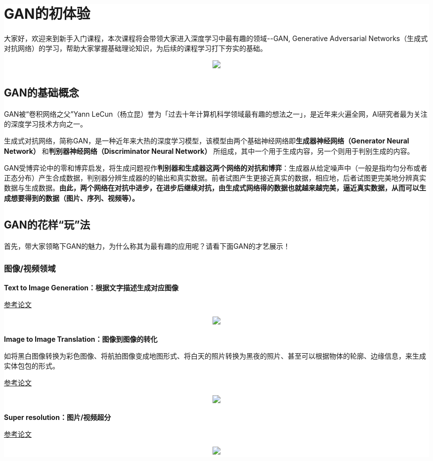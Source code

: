 # GAN的初体验

大家好，欢迎来到新手入门课程，本次课程将会带领大家进入深度学习中最有趣的领域--GAN, Generative Adversarial Networks（生成式对抗网络）的学习，帮助大家掌握基础理论知识，为后续的课程学习打下夯实的基础。

<div align='center'>
  <img src='https://ai-studio-static-online.cdn.bcebos.com/4f70994aa198469091fa25efc60d6f85405ddac2c4b541bf968ab7483b936d50' width='700'/>
</div>



## GAN的基础概念


GAN被“卷积网络之父”Yann LeCun（杨立昆）誉为「过去十年计算机科学领域最有趣的想法之一」，是近年来火遍全网，AI研究者最为关注的深度学习技术方向之一。

生成式对抗网络，简称GAN，是一种近年来大热的深度学习模型，该模型由两个基础神经网络即**生成器神经网络（Generator Neural Network）** 和**判别器神经网络（Discriminator Neural Network）** 所组成，其中一个用于生成内容，另一个则用于判别生成的内容。

GAN受博弈论中的零和博弈启发，将生成问题视作**判别器和生成器这两个网络的对抗和博弈**：生成器从给定噪声中（一般是指均匀分布或者正态分布）产生合成数据，判别器分辨生成器的的输出和真实数据。前者试图产生更接近真实的数据，相应地，后者试图更完美地分辨真实数据与生成数据。**由此，两个网络在对抗中进步，在进步后继续对抗，由生成式网络得的数据也就越来越完美，逼近真实数据，从而可以生成想要得到的数据（图片、序列、视频等）。**

## GAN的花样“玩”法

首先，带大家领略下GAN的魅力，为什么称其为最有趣的应用呢？请看下面GAN的才艺展示！

### 图像/视频领域

**Text to Image Generation：根据文字描述生成对应图像**

[参考论文](https://arxiv.org/abs/1605.05396)

<div align='center'>
  <img src='https://ai-studio-static-online.cdn.bcebos.com/2f165cff92ff42d6b7c3714e0eb051831c529355816048cbacab2a5cf1eb755f' width='500'/>
</div>

**Image to Image Translation：图像到图像的转化**

如将黑白图像转换为彩色图像、将航拍图像变成地图形式、将白天的照片转换为黑夜的照片、甚至可以根据物体的轮廓、边缘信息，来生成实体包包的形式。

[参考论文](https://arxiv.org/abs/1611.07004)

<div align='center'>
  <img src='https://ai-studio-static-online.cdn.bcebos.com/2c8c515fc05b45e3ac9fdec34aaa93cdbf9c032304b3407c90f70f76adbbee9f' width='500'/>
</div>

**Super resolution：图片/视频超分**

[参考论文](https://arxiv.org/abs/1609.04802)

<div align='center'>
  <img src='https://ai-studio-static-online.cdn.bcebos.com/7b1a0797eaec41d5a9da79d6b61abf68094d4a4095104fd7b42ce78aca7cf02b' width='800'/>
</div>
